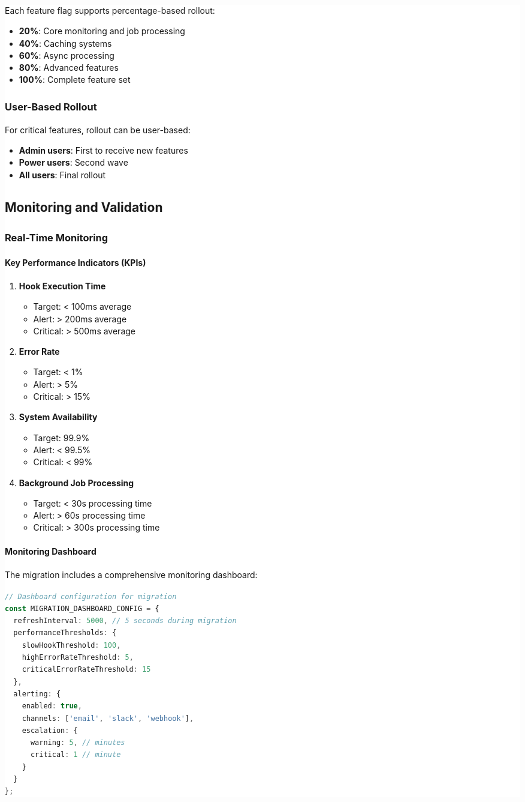 Each feature flag supports percentage-based rollout:
- **20%**: Core monitoring and job processing
- **40%**: Caching systems
- **60%**: Async processing
- **80%**: Advanced features
- **100%**: Complete feature set

### User-Based Rollout

For critical features, rollout can be user-based:
- **Admin users**: First to receive new features
- **Power users**: Second wave
- **All users**: Final rollout

## Monitoring and Validation

### Real-Time Monitoring

#### Key Performance Indicators (KPIs)
1. **Hook Execution Time**
   - Target: < 100ms average
   - Alert: > 200ms average
   - Critical: > 500ms average

2. **Error Rate**
   - Target: < 1%
   - Alert: > 5%
   - Critical: > 15%

3. **System Availability**
   - Target: 99.9%
   - Alert: < 99.5%
   - Critical: < 99%

4. **Background Job Processing**
   - Target: < 30s processing time
   - Alert: > 60s processing time
   - Critical: > 300s processing time

#### Monitoring Dashboard

The migration includes a comprehensive monitoring dashboard:

```typescript
// Dashboard configuration for migration
const MIGRATION_DASHBOARD_CONFIG = {
  refreshInterval: 5000, // 5 seconds during migration
  performanceThresholds: {
    slowHookThreshold: 100,
    highErrorRateThreshold: 5,
    criticalErrorRateThreshold: 15
  },
  alerting: {
    enabled: true,
    channels: ['email', 'slack', 'webhook'],
    escalation: {
      warning: 5, // minutes
      critical: 1 // minute
    }
  }
};
```
